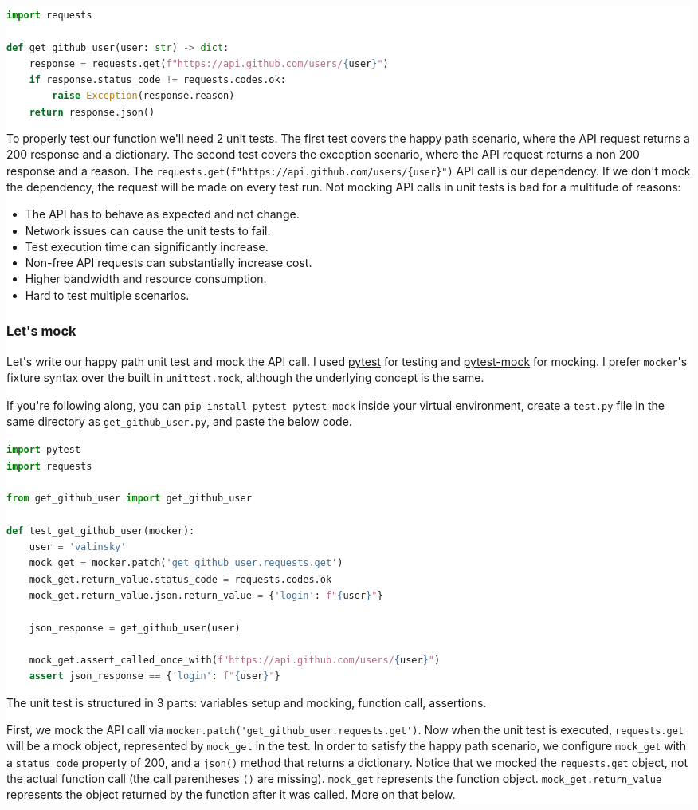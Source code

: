 
```python
import requests

def get_github_user(user: str) -> dict:
    response = requests.get(f"https://api.github.com/users/{user}")
    if response.status_code != requests.codes.ok:
        raise Exception(response.reason)
    return response.json()
```

To properly test our function we'll need 2 unit tests. The first test covers the happy path scenario, where the API request returns a 200 response and a dictionary. The second test covers the exception scenario, where the API request returns a non 200 response and a reason. The `requests.get(f"https://api.github.com/users/{user}")` API call is our dependency. If we don't mock the dependency, the request will be made on every test run. Not mocking API calls in unit tests is bad for a multitude of reasons:
* The API has to behave as expected and not change.
* Network issues can cause the unit tests to fail.
* Test execution time can significantly increase.
* Non-free API requests can substantially increase cost.
* Higher bandwidth and resource consumption.
* Hard to test multiple scenarios.

### Let's mock

Let's write our happy path unit test and mock the API call. I used [pytest](https://docs.pytest.org/en/stable/) for testing and [pytest-mock](https://pytest-mock.readthedocs.io/en/latest/index.html) for mocking. I prefer `mocker`'s fixture syntax over the built in `unittest.mock`, although the underlying concept is the same.

If you're following along, you can `pip install pytest pytest-mock` inside your virtual environment, create a `test.py` file in the same directory as `get_github_user.py`, and paste the below code.

```python
import pytest
import requests

from get_github_user import get_github_user

def test_get_github_user(mocker):
    user = 'valinsky'
    mock_get = mocker.patch('get_github_user.requests.get')
    mock_get.return_value.status_code = requests.codes.ok
    mock_get.return_value.json.return_value = {'login': f"{user}"}

    json_response = get_github_user(user)

    mock_get.assert_called_once_with(f"https://api.github.com/users/{user}")
    assert json_response == {'login': f"{user}"}
```

The unit test is structured in 3 parts: variables setup and mocking, function call, assertions.

First, we mock the API call via `mocker.patch('get_github_user.requests.get')`. Now when the unit test is executed, `requests.get` will be a mock object, represented by `mock_get` in the test. In order to satisfy the happy path scenario, we configure `mock_get` with a `status_code` property of 200, and a `json()` method that returns a dictionary. Notice that we mocked the `requests.get` object, not the actual function call (the call parentheses `()` are missing). `mock_get` represents the function object. `mock_get.return_value` represents the object returned by the function after it was called. More on that below.

